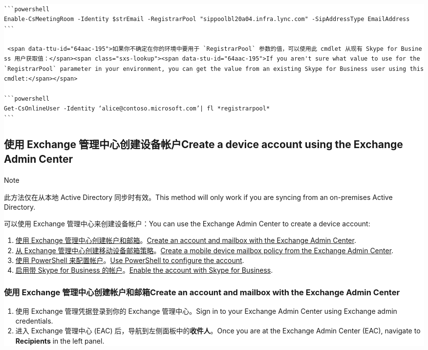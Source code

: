     ```powershell
    Enable-CsMeetingRoom -Identity $strEmail -RegistrarPool "sippoolbl20a04.infra.lync.com" -SipAddressType EmailAddress
    ```

     <span data-ttu-id="64aac-195">如果你不确定在你的环境中要用于 `RegistrarPool` 参数的值，可以使用此 cmdlet 从现有 Skype for Business 用户获取值：</span><span class="sxs-lookup"><span data-stu-id="64aac-195">If you aren't sure what value to use for the `RegistrarPool` parameter in your environment, you can get the value from an existing Skype for Business user using this cmdlet:</span></span>

    ```powershell
    Get-CsOnlineUser -Identity ‘alice@contoso.microsoft.com’| fl *registrarpool*
    ```

## <a href="" id="create-device-acct-eac"></a><span data-ttu-id="64aac-196">使用 Exchange 管理中心创建设备帐户</span><span class="sxs-lookup"><span data-stu-id="64aac-196">Create a device account using the Exchange Admin Center</span></span>

>[!NOTE]
><span data-ttu-id="64aac-197">此方法仅在从本地 Active Directory 同步时有效。</span><span class="sxs-lookup"><span data-stu-id="64aac-197">This method will only work if you are syncing from an on-premises Active Directory.</span></span>

<span data-ttu-id="64aac-198">可以使用 Exchange 管理中心来创建设备帐户：</span><span class="sxs-lookup"><span data-stu-id="64aac-198">You can use the Exchange Admin Center to create a device account:</span></span>

1.  <span data-ttu-id="64aac-199">[使用 Exchange 管理中心创建帐户和邮箱](#create-device-acct-exch-admin-ctr)。</span><span class="sxs-lookup"><span data-stu-id="64aac-199">[Create an account and mailbox with the Exchange Admin Center](#create-device-acct-exch-admin-ctr).</span></span>
2.  <span data-ttu-id="64aac-200">[从 Exchange 管理中心创建移动设备邮箱策略](#create-device-acct-exch-mbx-policy)。</span><span class="sxs-lookup"><span data-stu-id="64aac-200">[Create a mobile device mailbox policy from the Exchange Admin Center](#create-device-acct-exch-mbx-policy).</span></span>
3.  <span data-ttu-id="64aac-201">[使用 PowerShell 来配置帐户](#create-device-acct-exch-powershell-conf)。</span><span class="sxs-lookup"><span data-stu-id="64aac-201">[Use PowerShell to configure the account](#create-device-acct-exch-powershell-conf).</span></span>
4.  <span data-ttu-id="64aac-202">[启用带 Skype for Business 的帐户](#create-device-acct-exch-skype-for-business)。</span><span class="sxs-lookup"><span data-stu-id="64aac-202">[Enable the account with Skype for Business](#create-device-acct-exch-skype-for-business).</span></span>

### <a href="" id="create-device-acct-exch-admin-ctr"></a><span data-ttu-id="64aac-203">使用 Exchange 管理中心创建帐户和邮箱</span><span class="sxs-lookup"><span data-stu-id="64aac-203">Create an account and mailbox with the Exchange Admin Center</span></span>

1.  <span data-ttu-id="64aac-204">使用 Exchange 管理凭据登录到你的 Exchange 管理中心。</span><span class="sxs-lookup"><span data-stu-id="64aac-204">Sign in to your Exchange Admin Center using Exchange admin credentials.</span></span>
2.  <span data-ttu-id="64aac-205">进入 Exchange 管理中心 (EAC) 后，导航到左侧面板中的**收件人**。</span><span class="sxs-lookup"><span data-stu-id="64aac-205">Once you are at the Exchange Admin Center (EAC), navigate to **Recipients** in the left panel.</span></span>
